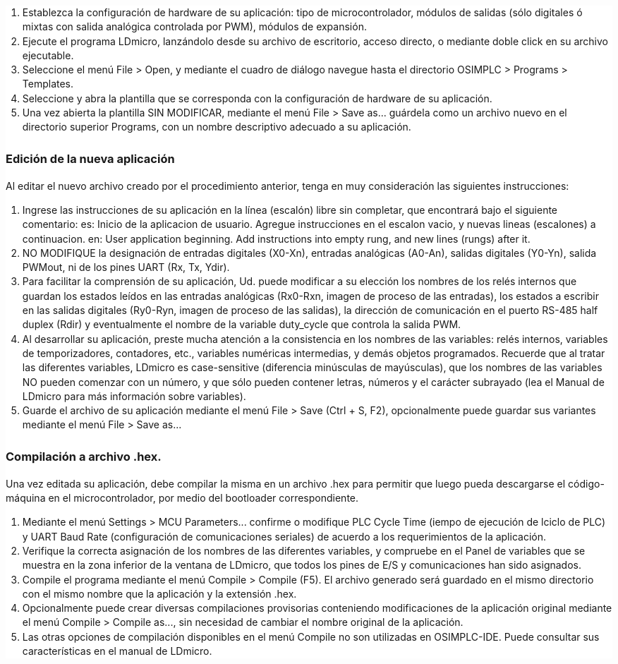 1. Establezca la configuración de hardware de su aplicación: tipo de microcontrolador, módulos de salidas (sólo digitales ó mixtas con salida analógica controlada por PWM), módulos de expansión.
2. Ejecute el programa LDmicro, lanzándolo desde su archivo de escritorio, acceso directo, o mediante doble click en su archivo ejecutable.  
3. Seleccione el menú File > Open, y mediante el cuadro de diálogo navegue hasta el directorio OSIMPLC > Programs > Templates.  
4. Seleccione y abra la plantilla que se corresponda con la configuración de hardware de su aplicación.
5. Una vez abierta la plantilla SIN MODIFICAR, mediante el menú File > Save as... guárdela como un archivo nuevo en el directorio superior Programs, con un nombre descriptivo adecuado a su aplicación.  

### Edición de la nueva aplicación  

Al editar el nuevo archivo creado por el procedimiento anterior, tenga en muy consideración las siguientes instrucciones:  

1. Ingrese las instrucciones de su aplicación en la línea (escalón) libre sin completar, que encontrará bajo el siguiente comentario: es: Inicio de la aplicacion de usuario. Agregue instrucciones en el escalon vacio, y nuevas lineas (escalones) a continuacion. en: User application beginning. Add instructions into empty rung, and new lines (rungs) after it.  
2. NO MODIFIQUE la designación de entradas digitales (X0-Xn), entradas analógicas (A0-An), salidas digitales (Y0-Yn), salida PWMout, ni de los pines UART (Rx, Tx, Ydir).
3. Para facilitar la comprensión de su aplicación, Ud. puede modificar a su elección los nombres de los relés internos que guardan los estados leídos en las entradas analógicas (Rx0-Rxn, imagen de proceso de las entradas), los estados a escribir en las salidas digitales (Ry0-Ryn, imagen de proceso de las salidas), la dirección de comunicación en el puerto RS-485 half duplex (Rdir) y eventualmente el nombre de la variable duty_cycle que controla la salida PWM.  
4. Al desarrollar su aplicación, preste mucha atención a la consistencia en los nombres de las variables: relés internos, variables de temporizadores, contadores, etc., variables numéricas intermedias, y demás objetos programados. Recuerde que al tratar las diferentes variables, LDmicro es case-sensitive (diferencia minúsculas de mayúsculas), que los nombres de las variables NO pueden comenzar con un número, y que sólo pueden contener letras, números y el carácter subrayado (lea el Manual de LDmicro para más información sobre variables).  
5. Guarde el archivo de su aplicación mediante el menú File > Save (Ctrl + S, F2), opcionalmente puede guardar sus variantes mediante el menú File > Save as...  

### Compilación a archivo .hex.

Una vez editada su aplicación, debe compilar la misma en un archivo .hex para permitir que luego pueda descargarse el código-máquina en el microcontrolador, por medio del bootloader correspondiente.  

1. Mediante el menú Settings > MCU Parameters... confirme o modifique PLC Cycle Time (iempo de ejecución de lciclo de PLC) y UART Baud Rate (configuración de comunicaciones seriales) de acuerdo a los requerimientos de la aplicación.  
2. Verifique la correcta asignación de los nombres de las diferentes variables, y compruebe en el Panel de variables que se muestra en la zona inferior de la ventana de LDmicro, que todos los pines de E/S y comunicaciones han sido asignados.  
3. Compile el programa mediante el menú Compile > Compile (F5). El archivo generado será guardado en el mismo directorio con el mismo nombre que la aplicación y la extensión .hex.
4. Opcionalmente puede crear diversas compilaciones provisorias conteniendo modificaciones de la aplicación original mediante el menú Compile > Compile as..., sin necesidad  de cambiar el nombre original de la aplicación.  
5. Las otras opciones de compilación disponibles en el menú Compile no son utilizadas en OSIMPLC-IDE. Puede consultar sus características en el manual de LDmicro.  
